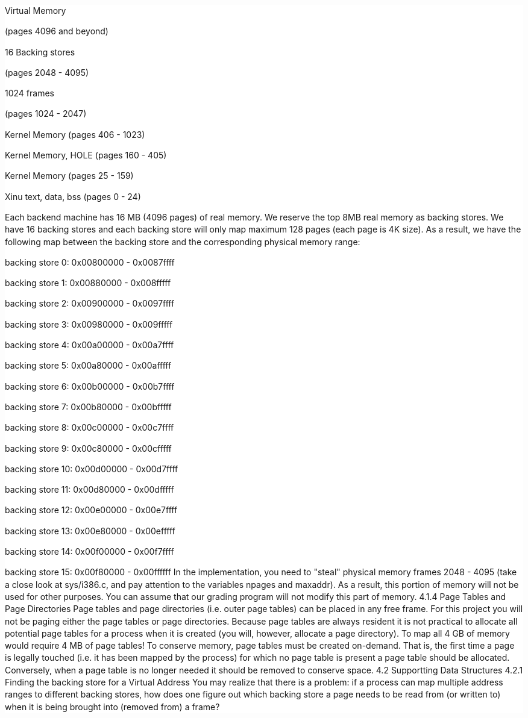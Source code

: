 Virtual Memory

(pages 4096 and beyond)

16 Backing stores

(pages 2048 - 4095)

1024 frames

(pages 1024 - 2047)


Kernel Memory (pages 406 - 1023)

Kernel Memory, HOLE (pages 160 - 405)

Kernel Memory (pages 25 - 159)
 
Xinu text, data, bss (pages 0 - 24)

Each backend machine has 16 MB (4096 pages) of real memory. We reserve the top 8MB real memory as backing stores. We have 16 backing stores and each backing store will only map maximum 128 pages (each page is 4K size). As a result, we have the following map between the backing store and the corresponding physical memory range:

backing store 0: 0x00800000 - 0x0087ffff

backing store 1: 0x00880000 - 0x008fffff

backing store 2: 0x00900000 - 0x0097ffff

backing store 3: 0x00980000 - 0x009fffff

backing store 4: 0x00a00000 - 0x00a7ffff

backing store 5: 0x00a80000 - 0x00afffff

backing store 6: 0x00b00000 - 0x00b7ffff

backing store 7: 0x00b80000 - 0x00bfffff

backing store 8: 0x00c00000 - 0x00c7ffff

backing store 9: 0x00c80000 - 0x00cfffff

backing store 10: 0x00d00000 - 0x00d7ffff

backing store 11: 0x00d80000 - 0x00dfffff

backing store 12: 0x00e00000 - 0x00e7ffff

backing store 13: 0x00e80000 - 0x00efffff

backing store 14: 0x00f00000 - 0x00f7ffff

backing store 15: 0x00f80000 - 0x00ffffff
In the implementation, you need to "steal" physical memory frames 2048 - 4095 (take a close look at sys/i386.c, and pay attention to the variables npages and maxaddr). As a result, this portion of memory will not be used for other purposes. You can assume that our grading program will not modify this part of memory.
4.1.4 Page Tables and Page Directories
Page tables and page directories (i.e. outer page tables) can be placed in any free frame. For this project you will not be paging either the page tables or page directories. Because page tables are always resident it is not practical to allocate all potential page tables for a process when it is created (you will, however, allocate a page directory). To map all 4 GB of memory would require 4 MB of page tables! To conserve memory, page tables must be created on-demand. That is, the first time a page is legally touched (i.e. it has been mapped by the process) for which no page table is present a page table should be allocated. Conversely, when a page table is no longer needed it should be removed to conserve space.
4.2 Supportting Data Structures
4.2.1 Finding the backing store for a Virtual Address
You may realize that there is a problem: if a process can map multiple address ranges to different backing stores, how does one figure out which backing store a page needs to be read from (or written to) when it is being brought into (removed from) a frame?
